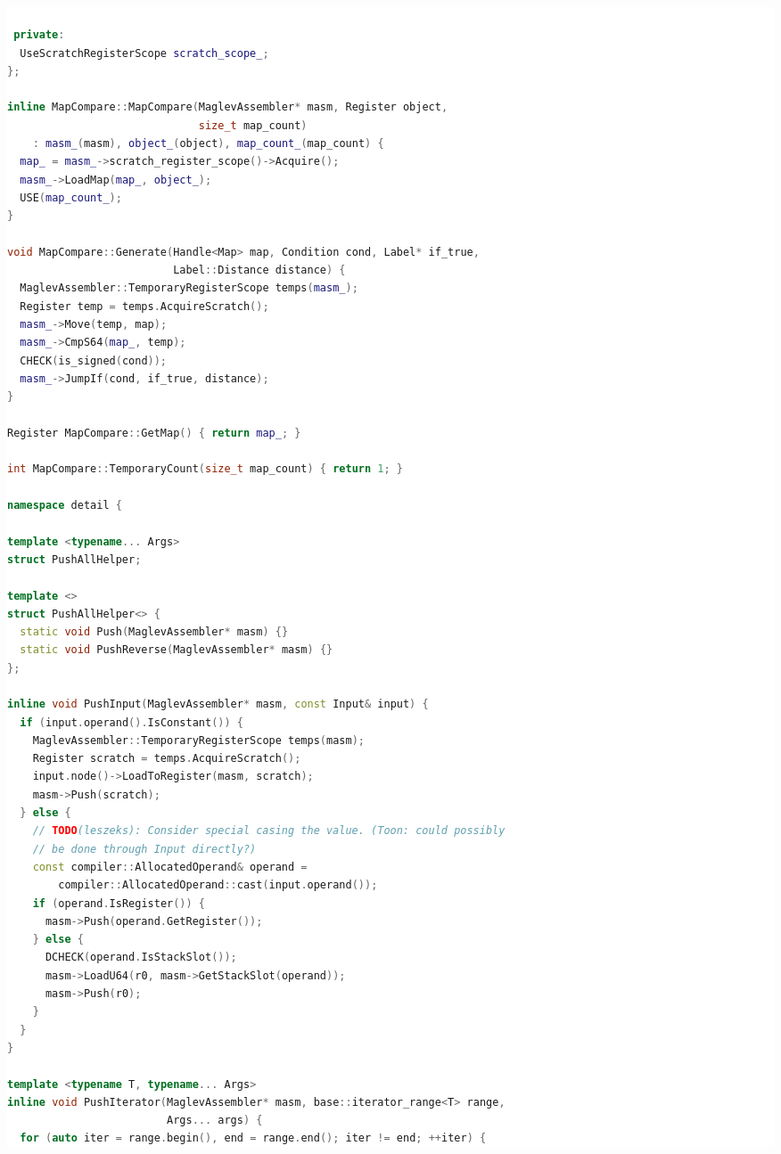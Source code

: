 ```cpp

 private:
  UseScratchRegisterScope scratch_scope_;
};

inline MapCompare::MapCompare(MaglevAssembler* masm, Register object,
                              size_t map_count)
    : masm_(masm), object_(object), map_count_(map_count) {
  map_ = masm_->scratch_register_scope()->Acquire();
  masm_->LoadMap(map_, object_);
  USE(map_count_);
}

void MapCompare::Generate(Handle<Map> map, Condition cond, Label* if_true,
                          Label::Distance distance) {
  MaglevAssembler::TemporaryRegisterScope temps(masm_);
  Register temp = temps.AcquireScratch();
  masm_->Move(temp, map);
  masm_->CmpS64(map_, temp);
  CHECK(is_signed(cond));
  masm_->JumpIf(cond, if_true, distance);
}

Register MapCompare::GetMap() { return map_; }

int MapCompare::TemporaryCount(size_t map_count) { return 1; }

namespace detail {

template <typename... Args>
struct PushAllHelper;

template <>
struct PushAllHelper<> {
  static void Push(MaglevAssembler* masm) {}
  static void PushReverse(MaglevAssembler* masm) {}
};

inline void PushInput(MaglevAssembler* masm, const Input& input) {
  if (input.operand().IsConstant()) {
    MaglevAssembler::TemporaryRegisterScope temps(masm);
    Register scratch = temps.AcquireScratch();
    input.node()->LoadToRegister(masm, scratch);
    masm->Push(scratch);
  } else {
    // TODO(leszeks): Consider special casing the value. (Toon: could possibly
    // be done through Input directly?)
    const compiler::AllocatedOperand& operand =
        compiler::AllocatedOperand::cast(input.operand());
    if (operand.IsRegister()) {
      masm->Push(operand.GetRegister());
    } else {
      DCHECK(operand.IsStackSlot());
      masm->LoadU64(r0, masm->GetStackSlot(operand));
      masm->Push(r0);
    }
  }
}

template <typename T, typename... Args>
inline void PushIterator(MaglevAssembler* masm, base::iterator_range<T> range,
                         Args... args) {
  for (auto iter = range.begin(), end = range.end(); iter != end; ++iter) {
```